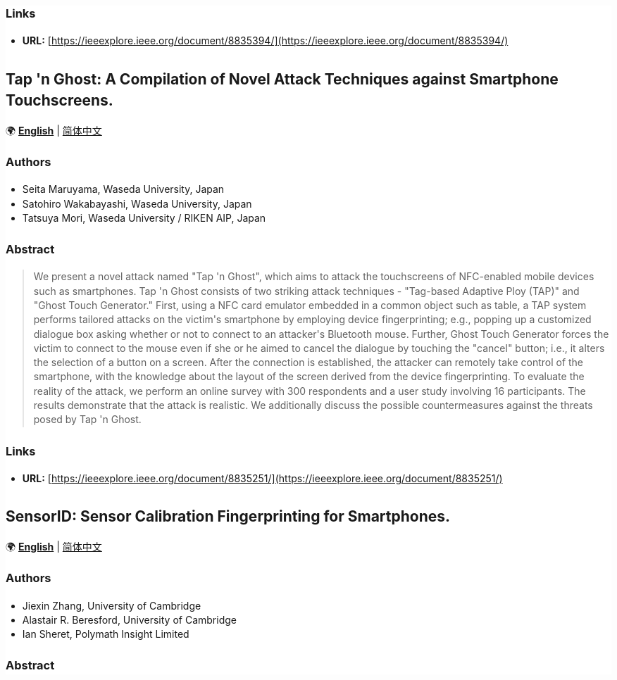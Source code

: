 ### Links
- **URL:** [https://ieeexplore.ieee.org/document/8835394/](https://ieeexplore.ieee.org/document/8835394/)
## Tap 'n Ghost: A Compilation of Novel Attack Techniques against Smartphone Touchscreens.
🌍 **[English](../../../docs/en/IEEE%20Symposium%20on%20Security%20and%20Privacy/IEEE%20Symposium%20on%20Security%20and%20Privacy[2019].md#tap-n-ghost-a-compilation-of-novel-attack-techniques-against-smartphone-touchscreens)** | [简体中文](../../../docs/zh-CN/IEEE%20Symposium%20on%20Security%20and%20Privacy/IEEE%20Symposium%20on%20Security%20and%20Privacy[2019].md#tap-n-ghost-a-compilation-of-novel-attack-techniques-against-smartphone-touchscreens)
### Authors
* Seita Maruyama, Waseda University, Japan
* Satohiro Wakabayashi, Waseda University, Japan
* Tatsuya Mori, Waseda University / RIKEN AIP, Japan
### Abstract
> We present a novel attack named "Tap 'n Ghost", which aims to attack the touchscreens of NFC-enabled mobile devices such as smartphones. Tap 'n Ghost consists of two striking attack techniques - "Tag-based Adaptive Ploy (TAP)" and "Ghost Touch Generator." First, using a NFC card emulator embedded in a common object such as table, a TAP system performs tailored attacks on the victim's smartphone by employing device fingerprinting; e.g., popping up a customized dialogue box asking whether or not to connect to an attacker's Bluetooth mouse. Further, Ghost Touch Generator forces the victim to connect to the mouse even if she or he aimed to cancel the dialogue by touching the "cancel" button; i.e., it alters the selection of a button on a screen. After the connection is established, the attacker can remotely take control of the smartphone, with the knowledge about the layout of the screen derived from the device fingerprinting. To evaluate the reality of the attack, we perform an online survey with 300 respondents and a user study involving 16 participants. The results demonstrate that the attack is realistic. We additionally discuss the possible countermeasures against the threats posed by Tap 'n Ghost.

### Links
- **URL:** [https://ieeexplore.ieee.org/document/8835251/](https://ieeexplore.ieee.org/document/8835251/)
## SensorID: Sensor Calibration Fingerprinting for Smartphones.
🌍 **[English](../../../docs/en/IEEE%20Symposium%20on%20Security%20and%20Privacy/IEEE%20Symposium%20on%20Security%20and%20Privacy[2019].md#sensorid-sensor-calibration-fingerprinting-for-smartphones)** | [简体中文](../../../docs/zh-CN/IEEE%20Symposium%20on%20Security%20and%20Privacy/IEEE%20Symposium%20on%20Security%20and%20Privacy[2019].md#sensorid-sensor-calibration-fingerprinting-for-smartphones)
### Authors
* Jiexin Zhang, University of Cambridge
* Alastair R. Beresford, University of Cambridge
* Ian Sheret, Polymath Insight Limited
### Abstract